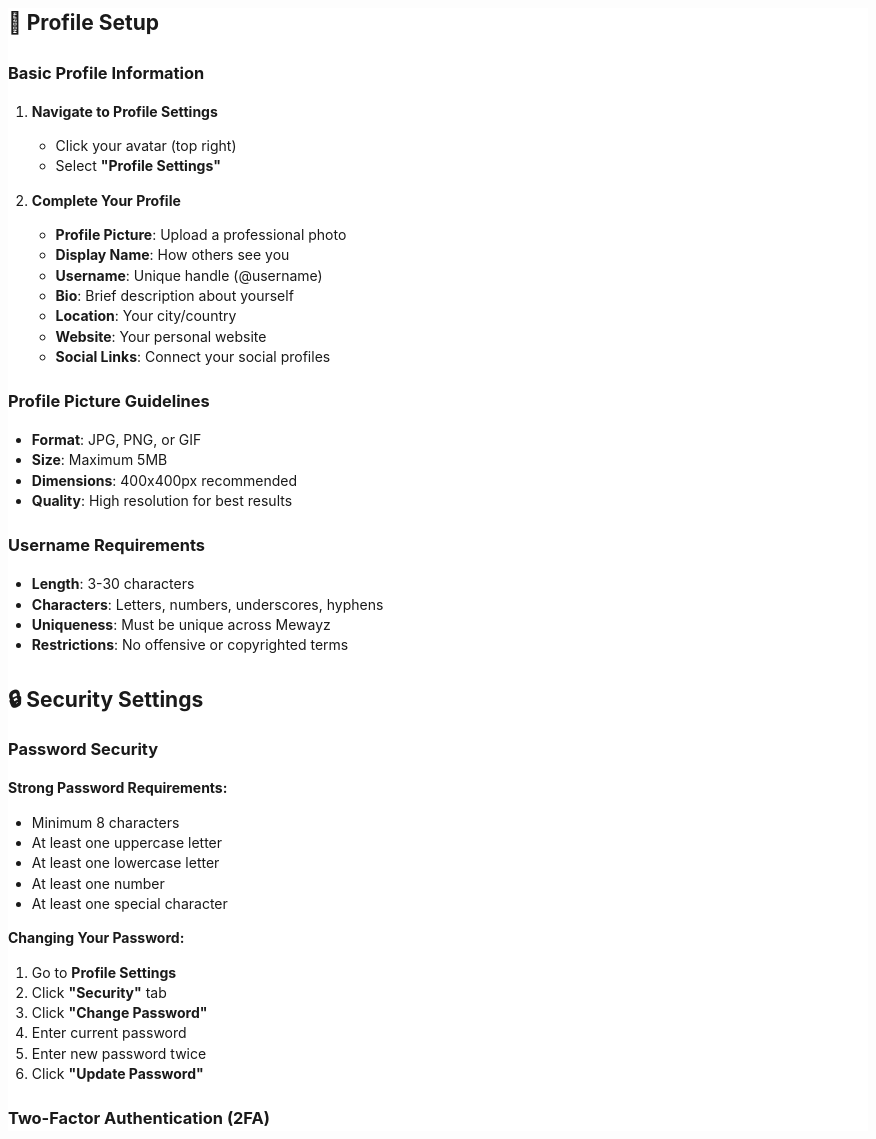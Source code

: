## 👤 Profile Setup

### Basic Profile Information

1. **Navigate to Profile Settings**
   - Click your avatar (top right)
   - Select **"Profile Settings"**

2. **Complete Your Profile**
   - **Profile Picture**: Upload a professional photo
   - **Display Name**: How others see you
   - **Username**: Unique handle (@username)
   - **Bio**: Brief description about yourself
   - **Location**: Your city/country
   - **Website**: Your personal website
   - **Social Links**: Connect your social profiles

### Profile Picture Guidelines
- **Format**: JPG, PNG, or GIF
- **Size**: Maximum 5MB
- **Dimensions**: 400x400px recommended
- **Quality**: High resolution for best results

### Username Requirements
- **Length**: 3-30 characters
- **Characters**: Letters, numbers, underscores, hyphens
- **Uniqueness**: Must be unique across Mewayz
- **Restrictions**: No offensive or copyrighted terms

## 🔒 Security Settings

### Password Security

**Strong Password Requirements:**
- Minimum 8 characters
- At least one uppercase letter
- At least one lowercase letter
- At least one number
- At least one special character

**Changing Your Password:**
1. Go to **Profile Settings**
2. Click **"Security"** tab
3. Click **"Change Password"**
4. Enter current password
5. Enter new password twice
6. Click **"Update Password"**

### Two-Factor Authentication (2FA)
